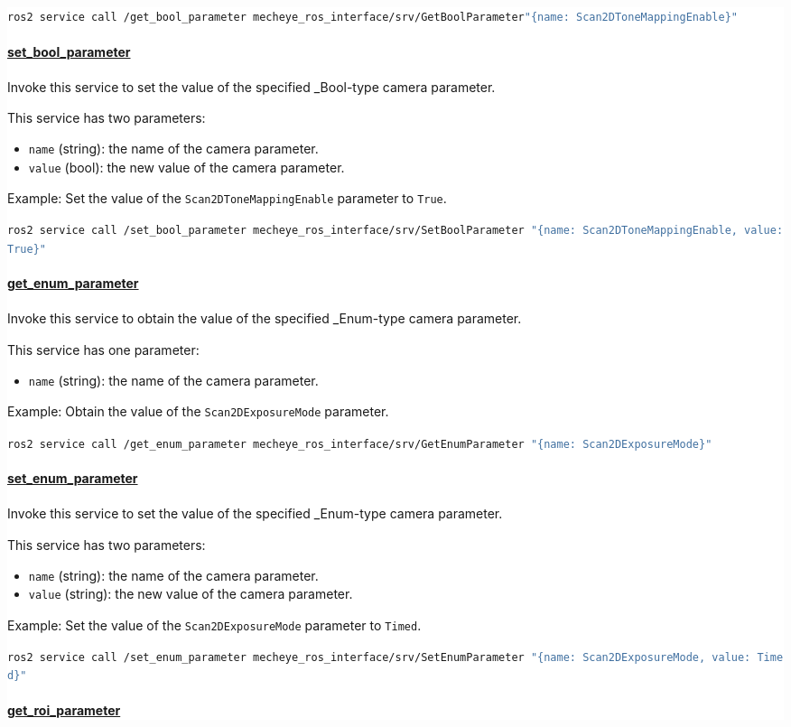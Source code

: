  ```bash
  ros2 service call /get_bool_parameter mecheye_ros_interface/srv/GetBoolParameter"{name: Scan2DToneMappingEnable}"
  ```

#### [set_bool_parameter](https://github.com/MechMindRobotics/mecheye_ros2_interface/blob/master/srv/SetBoolParameter.srv)

Invoke this service to set the value of the specified _Bool-type camera parameter.

This service has two parameters:

* `name` (string): the name of the camera parameter.
* `value` (bool): the new value of the camera parameter.

Example: Set the value of the `Scan2DToneMappingEnable` parameter to `True`.

  ```bash
  ros2 service call /set_bool_parameter mecheye_ros_interface/srv/SetBoolParameter "{name: Scan2DToneMappingEnable, value: True}"
  ```

#### [get_enum_parameter](https://github.com/MechMindRobotics/mecheye_ros2_interface/blob/master/srv/GetEnumParameter.srv)

Invoke this service to obtain the value of the specified _Enum-type camera parameter.

This service has one parameter:

* `name` (string): the name of the camera parameter.

Example: Obtain the value of the `Scan2DExposureMode` parameter.

  ```bash
  ros2 service call /get_enum_parameter mecheye_ros_interface/srv/GetEnumParameter "{name: Scan2DExposureMode}"
  ```

#### [set_enum_parameter](https://github.com/MechMindRobotics/mecheye_ros2_interface/blob/master/srv/SetEnumParameter.srv)

Invoke this service to set the value of the specified _Enum-type camera parameter.

This service has two parameters:

* `name` (string): the name of the camera parameter.
* `value` (string): the new value of the camera parameter.

Example: Set the value of the `Scan2DExposureMode` parameter to `Timed`.

  ```bash
  ros2 service call /set_enum_parameter mecheye_ros_interface/srv/SetEnumParameter "{name: Scan2DExposureMode, value: Timed}"
  ```

#### [get_roi_parameter](https://github.com/MechMindRobotics/mecheye_ros2_interface/blob/master/srv/GetROIParameter.srv)
